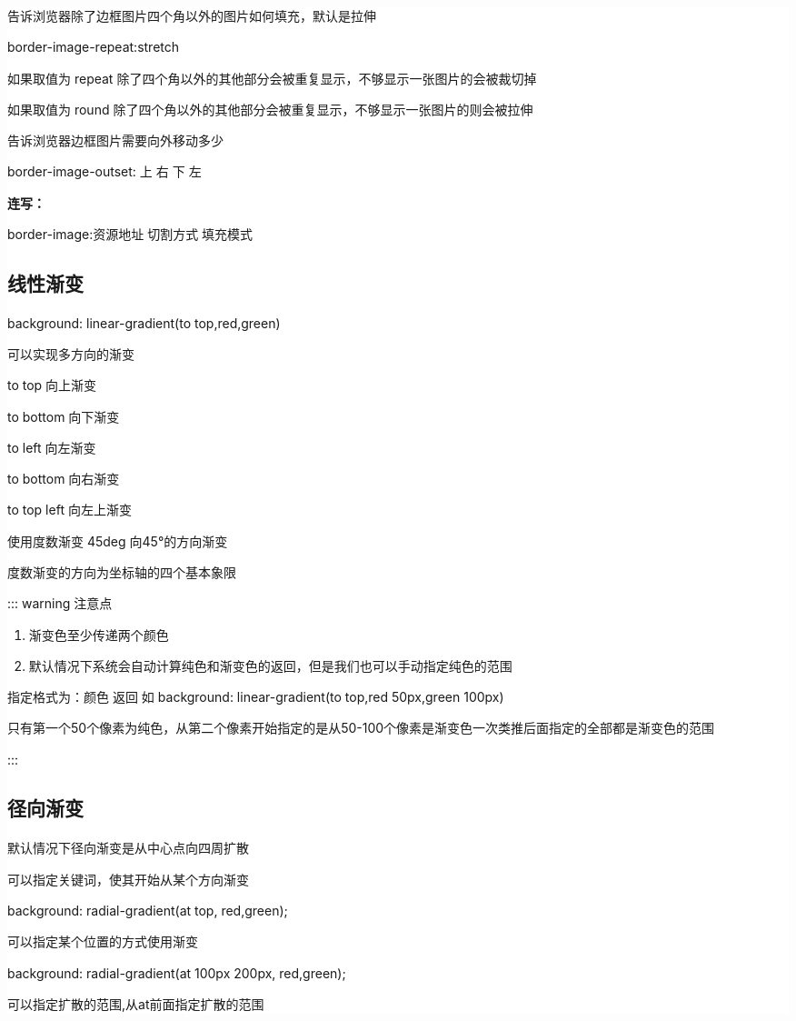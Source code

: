 告诉浏览器除了边框图片四个角以外的图片如何填充，默认是拉伸

border-image-repeat:stretch

如果取值为 repeat 除了四个角以外的其他部分会被重复显示，不够显示一张图片的会被裁切掉

如果取值为 round 除了四个角以外的其他部分会被重复显示，不够显示一张图片的则会被拉伸


告诉浏览器边框图片需要向外移动多少

border-image-outset: 上 右 下 左

**连写：**

border-image:资源地址 切割方式 填充模式

## 线性渐变

background: linear-gradient(to top,red,green)

可以实现多方向的渐变

to top 向上渐变

to bottom 向下渐变

to left 向左渐变

to bottom 向右渐变

to top left 向左上渐变

使用度数渐变 45deg 向45°的方向渐变

度数渐变的方向为坐标轴的四个基本象限

::: warning 注意点

1. 渐变色至少传递两个颜色

2. 默认情况下系统会自动计算纯色和渐变色的返回，但是我们也可以手动指定纯色的范围

指定格式为：颜色 返回 如 background: linear-gradient(to top,red 50px,green 100px)

只有第一个50个像素为纯色，从第二个像素开始指定的是从50-100个像素是渐变色一次类推后面指定的全部都是渐变色的范围

:::

## 径向渐变

默认情况下径向渐变是从中心点向四周扩散

可以指定关键词，使其开始从某个方向渐变

background: radial-gradient(at top, red,green);

可以指定某个位置的方式使用渐变 

background: radial-gradient(at 100px 200px, red,green);

可以指定扩散的范围,从at前面指定扩散的范围
